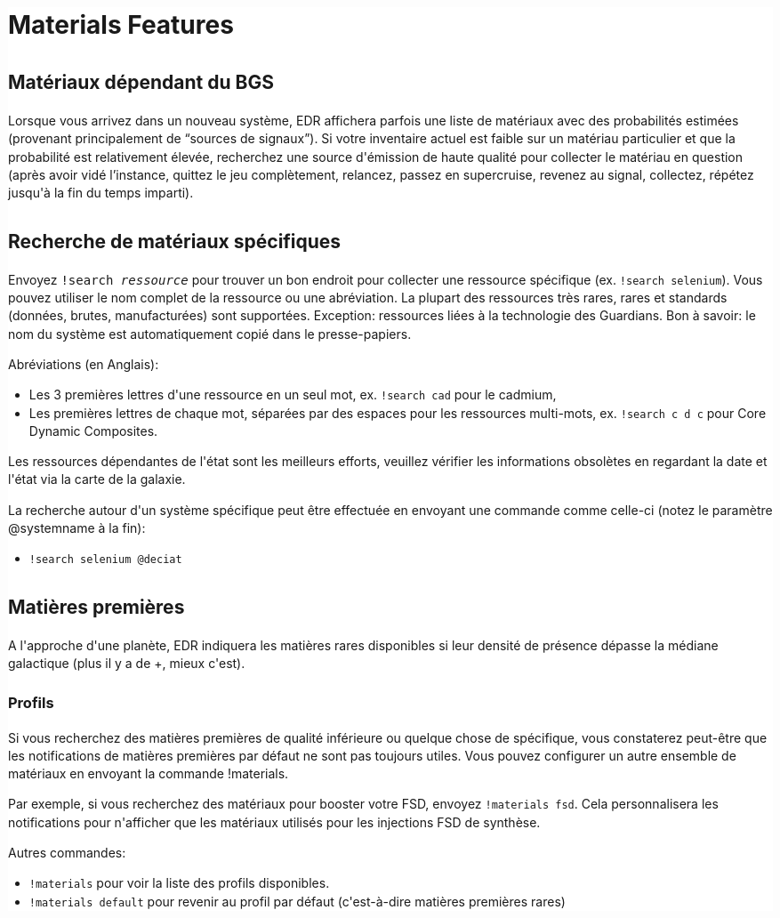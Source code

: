 # Materials Features

## Matériaux dépendant du BGS

Lorsque vous arrivez dans un nouveau système, EDR affichera parfois une liste de matériaux avec des probabilités estimées (provenant principalement de “sources de signaux”). Si votre inventaire actuel est faible sur un matériau particulier et que la probabilité est relativement élevée, recherchez une source d'émission de haute qualité pour collecter le matériau en question (après avoir vidé l’instance, quittez le jeu complètement, relancez, passez en supercruise, revenez au signal, collectez, répétez jusqu'à la fin du temps imparti).

## Recherche de matériaux spécifiques

Envoyez <tt>!search _ressource_</tt> pour trouver un bon endroit pour collecter une ressource spécifique (ex. `!search selenium`). Vous pouvez utiliser le nom complet de la ressource ou une abréviation. La plupart des ressources très rares, rares et standards (données, brutes, manufacturées) sont supportées. Exception: ressources liées à la technologie des Guardians. Bon à savoir: le nom du système est automatiquement copié dans le presse-papiers.

Abréviations (en Anglais):

- Les 3 premières lettres d'une ressource en un seul mot, ex. `!search cad` pour le cadmium,
- Les premières lettres de chaque mot, séparées par des espaces pour les ressources multi-mots, ex. `!search c d c` pour Core Dynamic Composites.

Les ressources dépendantes de l'état sont les meilleurs efforts, veuillez vérifier les informations obsolètes en regardant la date et l'état via la carte de la galaxie.

La recherche autour d'un système spécifique peut être effectuée en envoyant une commande comme celle-ci (notez le paramètre @systemname à la fin):

- `!search selenium @deciat`

## Matières premières

A l'approche d'une planète, EDR indiquera les matières rares disponibles si leur densité de présence dépasse la médiane galactique (plus il y a de +, mieux c'est).

### Profils

Si vous recherchez des matières premières de qualité inférieure ou quelque chose de spécifique, vous constaterez peut-être que les notifications de matières premières par défaut ne sont pas toujours utiles. Vous pouvez configurer un autre ensemble de matériaux en envoyant la commande !materials.

Par exemple, si vous recherchez des matériaux pour booster votre FSD, envoyez `!materials fsd`. Cela personnalisera les notifications pour n'afficher que les matériaux utilisés pour les injections FSD de synthèse.

Autres commandes:

- `!materials` pour voir la liste des profils disponibles.
- `!materials default` pour revenir au profil par défaut (c'est-à-dire matières premières rares)
